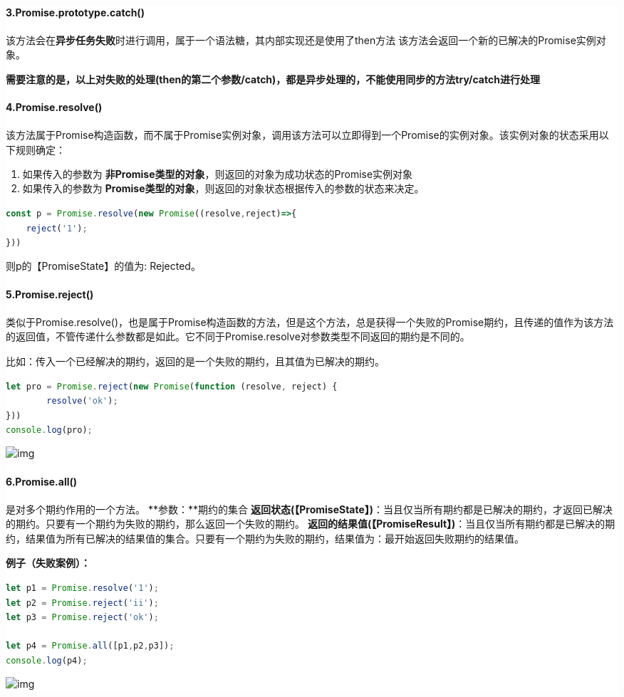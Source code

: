 #### 3.Promise.prototype.catch()

该方法会在**异步任务失败**时进行调用，属于一个语法糖，其内部实现还是使用了then方法
该方法会返回一个新的已解决的Promise实例对象。

**需要注意的是，以上对失败的处理(then的第二个参数/catch)，都是异步处理的，不能使用同步的方法try/catch进行处理**

#### 4.Promise.resolve()

该方法属于Promise构造函数，而不属于Promise实例对象，调用该方法可以立即得到一个Promise的实例对象。该实例对象的状态采用以下规则确定：

1. 如果传入的参数为 **非Promise类型的对象**，则返回的对象为成功状态的Promise实例对象
2. 如果传入的参数为 **Promise类型的对象**，则返回的对象状态根据传入的参数的状态来决定。

```js
const p = Promise.resolve(new Promise((resolve,reject)=>{
    reject('1');
}))
```

则p的【PromiseState】的值为: Rejected。

#### 5.Promise.reject()

类似于Promise.resolve()，也是属于Promise构造函数的方法，但是这个方法，总是获得一个失败的Promise期约，且传递的值作为该方法的返回值，不管传递什么参数都是如此。它不同于Promise.resolve对参数类型不同返回的期约是不同的。

比如：传入一个已经解决的期约，返回的是一个失败的期约，且其值为已解决的期约。

```js
let pro = Promise.reject(new Promise(function (resolve, reject) {
        resolve('ok');
}))
console.log(pro);
```

![img](https://gitee.com/lingisme9/images1/raw/master/img/20220310183352.webp)

#### 6.Promise.all()

是对多个期约作用的一个方法。
**参数：**期约的集合
**返回状态(【PromiseState】)**：当且仅当所有期约都是已解决的期约，才返回已解决的期约。只要有一个期约为失败的期约，那么返回一个失败的期约。
**返回的结果值(【PromiseResult】)**：当且仅当所有期约都是已解决的期约，结果值为所有已解决的结果值的集合。只要有一个期约为失败的期约，结果值为：最开始返回失败期约的结果值。

**例子（失败案例）：**

```js
let p1 = Promise.resolve('1');
let p2 = Promise.reject('ii');
let p3 = Promise.reject('ok');

let p4 = Promise.all([p1,p2,p3]);
console.log(p4);
```

![img](https://gitee.com/lingisme9/images1/raw/master/img/20220310183510.webp)
